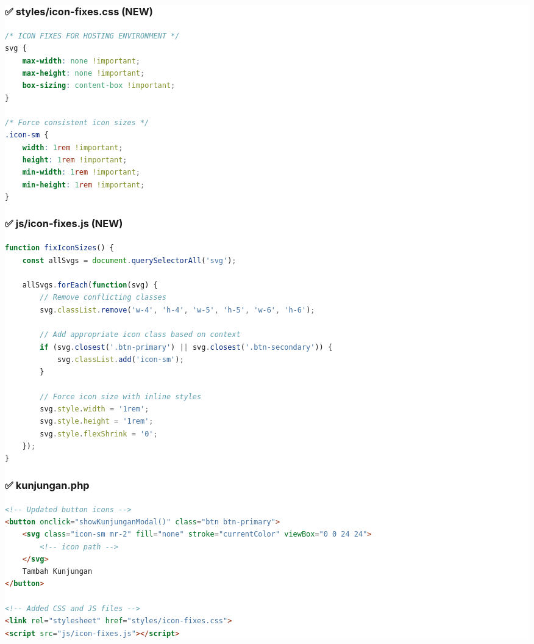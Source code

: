 ```css
```

### **✅ styles/icon-fixes.css** (NEW)
```css
/* ICON FIXES FOR HOSTING ENVIRONMENT */
svg {
    max-width: none !important;
    max-height: none !important;
    box-sizing: content-box !important;
}

/* Force consistent icon sizes */
.icon-sm {
    width: 1rem !important;
    height: 1rem !important;
    min-width: 1rem !important;
    min-height: 1rem !important;
}
```

### **✅ js/icon-fixes.js** (NEW)
```javascript
function fixIconSizes() {
    const allSvgs = document.querySelectorAll('svg');
    
    allSvgs.forEach(function(svg) {
        // Remove conflicting classes
        svg.classList.remove('w-4', 'h-4', 'w-5', 'h-5', 'w-6', 'h-6');
        
        // Add appropriate icon class based on context
        if (svg.closest('.btn-primary') || svg.closest('.btn-secondary')) {
            svg.classList.add('icon-sm');
        }
        
        // Force icon size with inline styles
        svg.style.width = '1rem';
        svg.style.height = '1rem';
        svg.style.flexShrink = '0';
    });
}
```

### **✅ kunjungan.php**
```html
<!-- Updated button icons -->
<button onclick="showKunjunganModal()" class="btn btn-primary">
    <svg class="icon-sm mr-2" fill="none" stroke="currentColor" viewBox="0 0 24 24">
        <!-- icon path -->
    </svg>
    Tambah Kunjungan
</button>

<!-- Added CSS and JS files -->
<link rel="stylesheet" href="styles/icon-fixes.css">
<script src="js/icon-fixes.js"></script>
```

